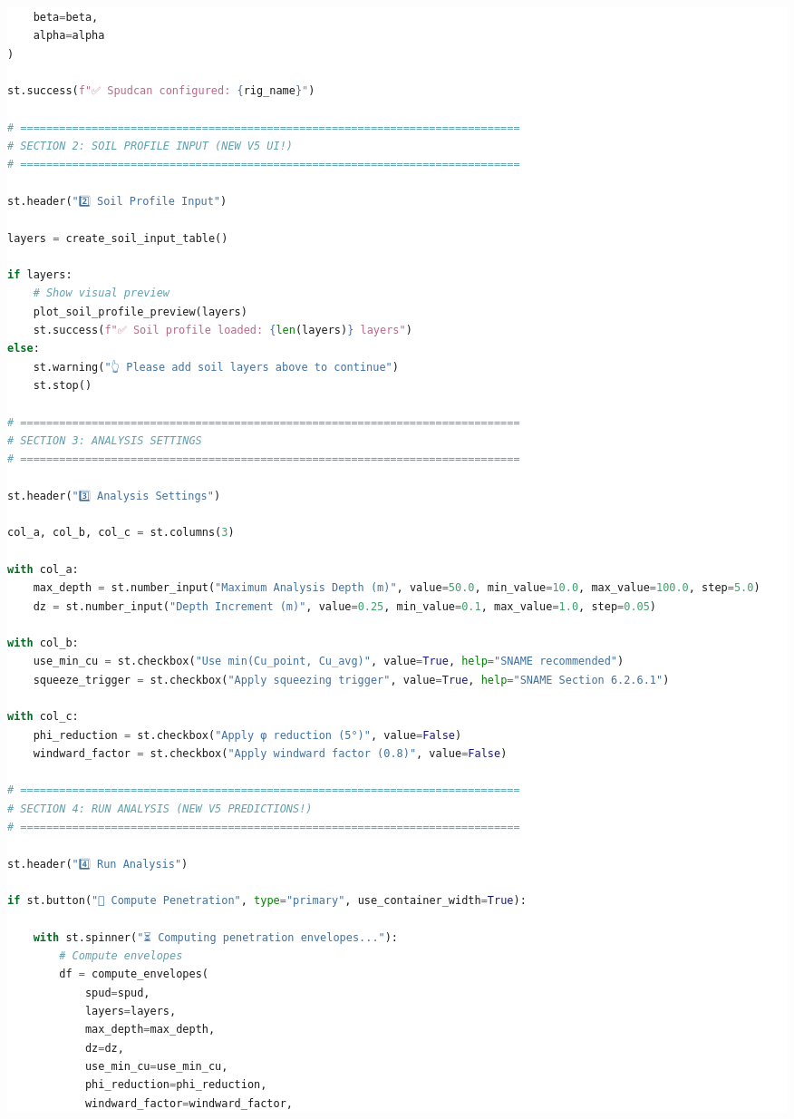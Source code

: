 ```python
    beta=beta,
    alpha=alpha
)

st.success(f"✅ Spudcan configured: {rig_name}")

# =============================================================================
# SECTION 2: SOIL PROFILE INPUT (NEW V5 UI!)
# =============================================================================

st.header("2️⃣ Soil Profile Input")

layers = create_soil_input_table()

if layers:
    # Show visual preview
    plot_soil_profile_preview(layers)
    st.success(f"✅ Soil profile loaded: {len(layers)} layers")
else:
    st.warning("👆 Please add soil layers above to continue")
    st.stop()

# =============================================================================
# SECTION 3: ANALYSIS SETTINGS
# =============================================================================

st.header("3️⃣ Analysis Settings")

col_a, col_b, col_c = st.columns(3)

with col_a:
    max_depth = st.number_input("Maximum Analysis Depth (m)", value=50.0, min_value=10.0, max_value=100.0, step=5.0)
    dz = st.number_input("Depth Increment (m)", value=0.25, min_value=0.1, max_value=1.0, step=0.05)

with col_b:
    use_min_cu = st.checkbox("Use min(Cu_point, Cu_avg)", value=True, help="SNAME recommended")
    squeeze_trigger = st.checkbox("Apply squeezing trigger", value=True, help="SNAME Section 6.2.6.1")

with col_c:
    phi_reduction = st.checkbox("Apply φ reduction (5°)", value=False)
    windward_factor = st.checkbox("Apply windward factor (0.8)", value=False)

# =============================================================================
# SECTION 4: RUN ANALYSIS (NEW V5 PREDICTIONS!)
# =============================================================================

st.header("4️⃣ Run Analysis")

if st.button("🚀 Compute Penetration", type="primary", use_container_width=True):
    
    with st.spinner("⏳ Computing penetration envelopes..."):
        # Compute envelopes
        df = compute_envelopes(
            spud=spud,
            layers=layers,
            max_depth=max_depth,
            dz=dz,
            use_min_cu=use_min_cu,
            phi_reduction=phi_reduction,
            windward_factor=windward_factor,
```